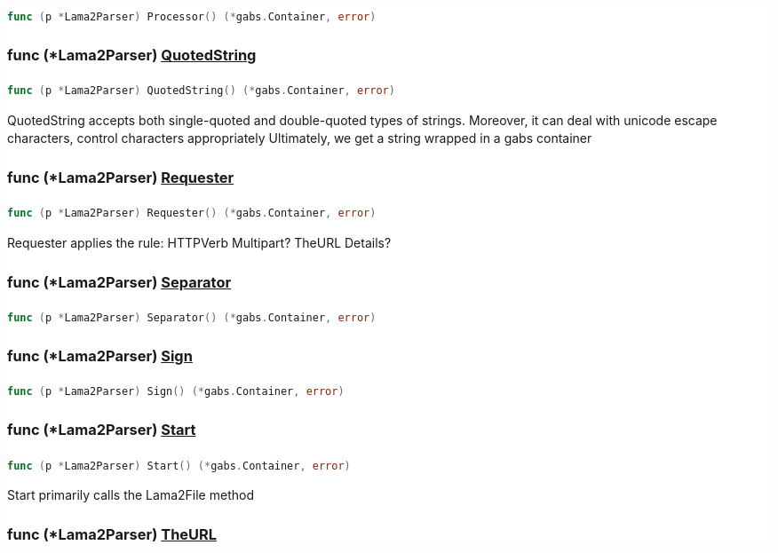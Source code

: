 ```go
func (p *Lama2Parser) Processor() (*gabs.Container, error)
```



<a name="Lama2Parser.QuotedString"></a>
### func \(\*Lama2Parser\) [QuotedString](<https://github.com/HexmosTech/Lama2/blob/main/parser/lama_strings.go#L31>)

```go
func (p *Lama2Parser) QuotedString() (*gabs.Container, error)
```

QuotedString accepts both single\-quoted and double\-quoted types of strings. Moreover, it can deal with unicode escape characters, control characters appropriately Ultimately, we get a string wrapped in a gabs container

<a name="Lama2Parser.Requester"></a>
### func \(\*Lama2Parser\) [Requester](<https://github.com/HexmosTech/Lama2/blob/main/parser/lama2parser.go#L141>)

```go
func (p *Lama2Parser) Requester() (*gabs.Container, error)
```

Requester applies the rule: HTTPVerb Multipart? TheURL Details?

<a name="Lama2Parser.Separator"></a>
### func \(\*Lama2Parser\) [Separator](<https://github.com/HexmosTech/Lama2/blob/main/parser/lama2parser.go#L128>)

```go
func (p *Lama2Parser) Separator() (*gabs.Container, error)
```



<a name="Lama2Parser.Sign"></a>
### func \(\*Lama2Parser\) [Sign](<https://github.com/HexmosTech/Lama2/blob/main/parser/numbers.go#L258>)

```go
func (p *Lama2Parser) Sign() (*gabs.Container, error)
```



<a name="Lama2Parser.Start"></a>
### func \(\*Lama2Parser\) [Start](<https://github.com/HexmosTech/Lama2/blob/main/parser/lama2parser.go#L28>)

```go
func (p *Lama2Parser) Start() (*gabs.Container, error)
```

Start primarily calls the Lama2File method

<a name="Lama2Parser.TheURL"></a>
### func \(\*Lama2Parser\) [TheURL](<https://github.com/HexmosTech/Lama2/blob/main/parser/lama2parser.go#L175>)
